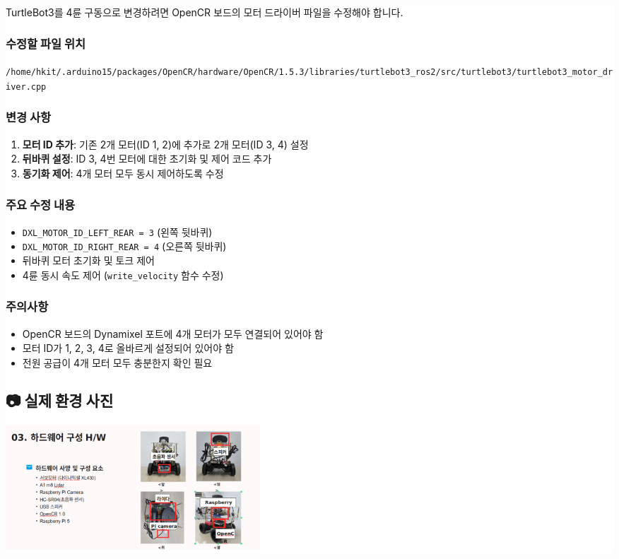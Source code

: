 TurtleBot3를 4륜 구동으로 변경하려면 OpenCR 보드의 모터 드라이버 파일을 수정해야 합니다.

### 수정할 파일 위치
```
/home/hkit/.arduino15/packages/OpenCR/hardware/OpenCR/1.5.3/libraries/turtlebot3_ros2/src/turtlebot3/turtlebot3_motor_driver.cpp
```

### 변경 사항
1. **모터 ID 추가**: 기존 2개 모터(ID 1, 2)에 추가로 2개 모터(ID 3, 4) 설정
2. **뒤바퀴 설정**: ID 3, 4번 모터에 대한 초기화 및 제어 코드 추가
3. **동기화 제어**: 4개 모터 모두 동시 제어하도록 수정

### 주요 수정 내용
- `DXL_MOTOR_ID_LEFT_REAR = 3` (왼쪽 뒷바퀴)
- `DXL_MOTOR_ID_RIGHT_REAR = 4` (오른쪽 뒷바퀴)
- 뒤바퀴 모터 초기화 및 토크 제어
- 4륜 동시 속도 제어 (`write_velocity` 함수 수정)

### 주의사항
- OpenCR 보드의 Dynamixel 포트에 4개 모터가 모두 연결되어 있어야 함
- 모터 ID가 1, 2, 3, 4로 올바르게 설정되어 있어야 함
- 전원 공급이 4개 모터 모두 충분한지 확인 필요


## 📷 실제 환경 사진

<p>
  <img src="screenshot/%EC%8A%A4%ED%81%AC%EB%A6%B0%EC%83%B7%202025-09-16%2014-55-40.png" alt="실제 환경 사진 1" width="360" />